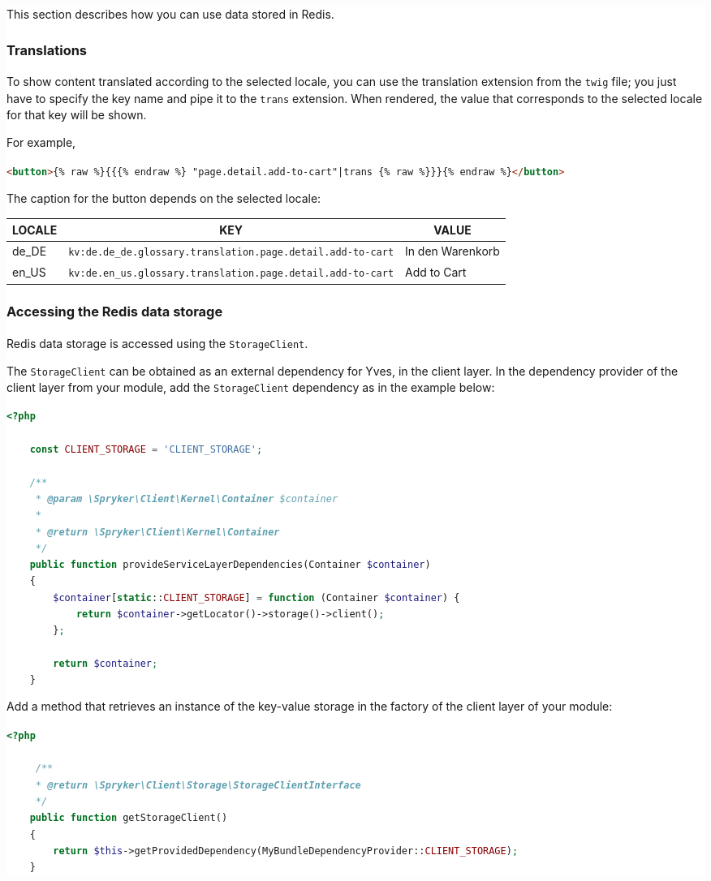 This section describes how you can use data stored in Redis.

### Translations

To show content translated according to the selected locale, you can use the translation extension from the `twig` file; you just have to specify the key name and pipe it to the `trans` extension. When rendered, the value that corresponds to the selected locale for that key will be shown.

For example,

```html
<button>{% raw %}{{{% endraw %} "page.detail.add-to-cart"|trans {% raw %}}}{% endraw %}</button>
```

The caption for the button depends on the selected locale:

| LOCALE | KEY                                                      | VALUE            |
| ------ | -------------------------------------------------------- | ---------------- |
| de_DE  | `kv:de.de_de.glossary.translation.page.detail.add-to-cart` | In den Warenkorb |
| en_US  | `kv:de.en_us.glossary.translation.page.detail.add-to-cart` | Add to Cart      |

### Accessing the Redis data storage

Redis data storage is accessed using the `StorageClient`.

The `StorageClient` can be obtained as an external dependency for Yves, in the client layer. In the dependency provider of the client layer from your module, add the `StorageClient` dependency as in the example below:

```php
<?php

    const CLIENT_STORAGE = 'CLIENT_STORAGE';

    /**
     * @param \Spryker\Client\Kernel\Container $container
     *
     * @return \Spryker\Client\Kernel\Container
     */
    public function provideServiceLayerDependencies(Container $container)
    {
        $container[static::CLIENT_STORAGE] = function (Container $container) {
            return $container->getLocator()->storage()->client();
        };

        return $container;
    }
```

Add a method that retrieves an instance of the key-value storage in the factory of the client layer of your module:

```php
<?php

     /**
     * @return \Spryker\Client\Storage\StorageClientInterface
     */
    public function getStorageClient()
    {
        return $this->getProvidedDependency(MyBundleDependencyProvider::CLIENT_STORAGE);
    }
```
